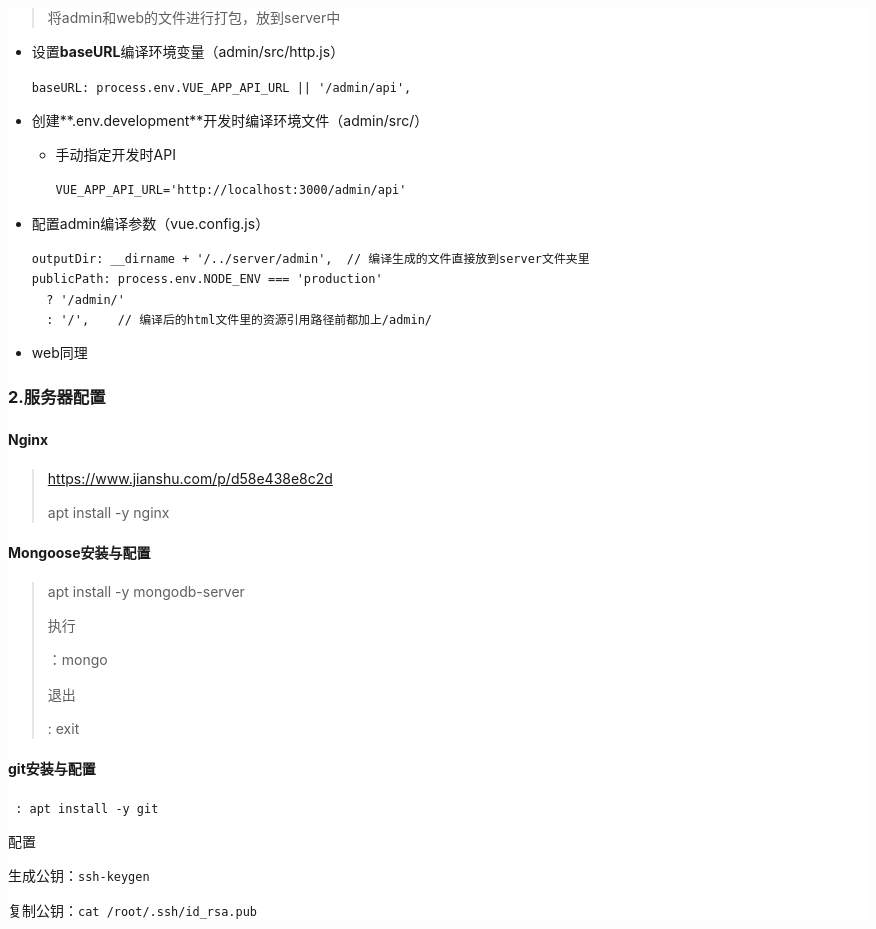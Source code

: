 > 将admin和web的文件进行打包，放到server中

- 设置**baseURL**编译环境变量（admin/src/http.js）

  ```
  baseURL: process.env.VUE_APP_API_URL || '/admin/api',
  ```

- 创建**.env.development**开发时编译环境文件（admin/src/）

  - 手动指定开发时API

    ```
    VUE_APP_API_URL='http://localhost:3000/admin/api'
    ```

- 配置admin编译参数（vue.config.js）

  ```
  outputDir: __dirname + '/../server/admin',  // 编译生成的文件直接放到server文件夹里
  publicPath: process.env.NODE_ENV === 'production'
    ? '/admin/'
    : '/',    // 编译后的html文件里的资源引用路径前都加上/admin/
  ```

- web同理



### 2.服务器配置

#### Nginx

> https://www.jianshu.com/p/d58e438e8c2d
>
> apt install -y nginx

#### Mongoose安装与配置

> apt install -y mongodb-server
>
> 执行
>
> ：mongo
>
> 退出
>
> : exit

#### git安装与配置

` : apt install -y git`

配置

生成公钥：`ssh-keygen`

复制公钥：`cat /root/.ssh/id_rsa.pub`

